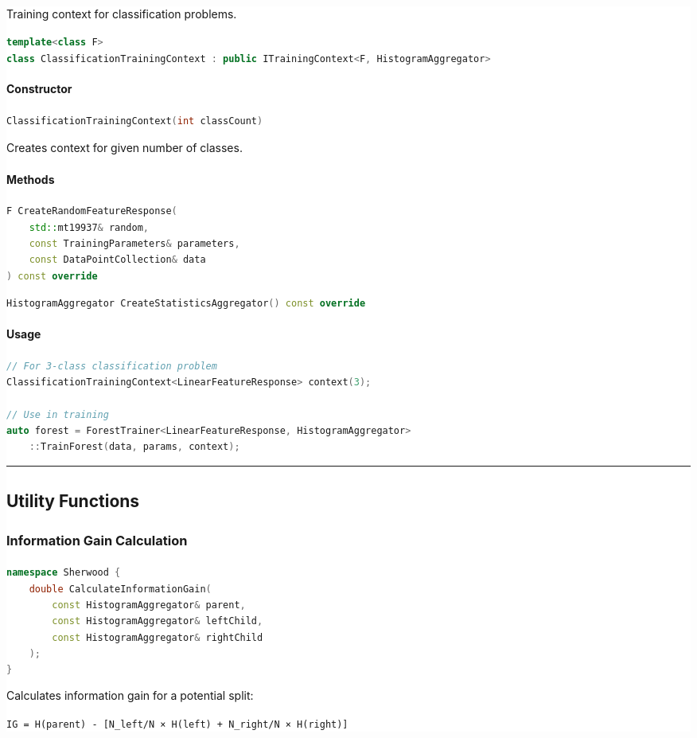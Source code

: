 Training context for classification problems.

```cpp
template<class F>
class ClassificationTrainingContext : public ITrainingContext<F, HistogramAggregator>
```

#### Constructor

```cpp
ClassificationTrainingContext(int classCount)
```
Creates context for given number of classes.

#### Methods

```cpp
F CreateRandomFeatureResponse(
    std::mt19937& random,
    const TrainingParameters& parameters,
    const DataPointCollection& data
) const override
```

```cpp
HistogramAggregator CreateStatisticsAggregator() const override
```

#### Usage

```cpp
// For 3-class classification problem
ClassificationTrainingContext<LinearFeatureResponse> context(3);

// Use in training
auto forest = ForestTrainer<LinearFeatureResponse, HistogramAggregator>
    ::TrainForest(data, params, context);
```

---

## Utility Functions

### Information Gain Calculation

```cpp
namespace Sherwood {
    double CalculateInformationGain(
        const HistogramAggregator& parent,
        const HistogramAggregator& leftChild,
        const HistogramAggregator& rightChild
    );
}
```

Calculates information gain for a potential split:
```
IG = H(parent) - [N_left/N × H(left) + N_right/N × H(right)]
```
